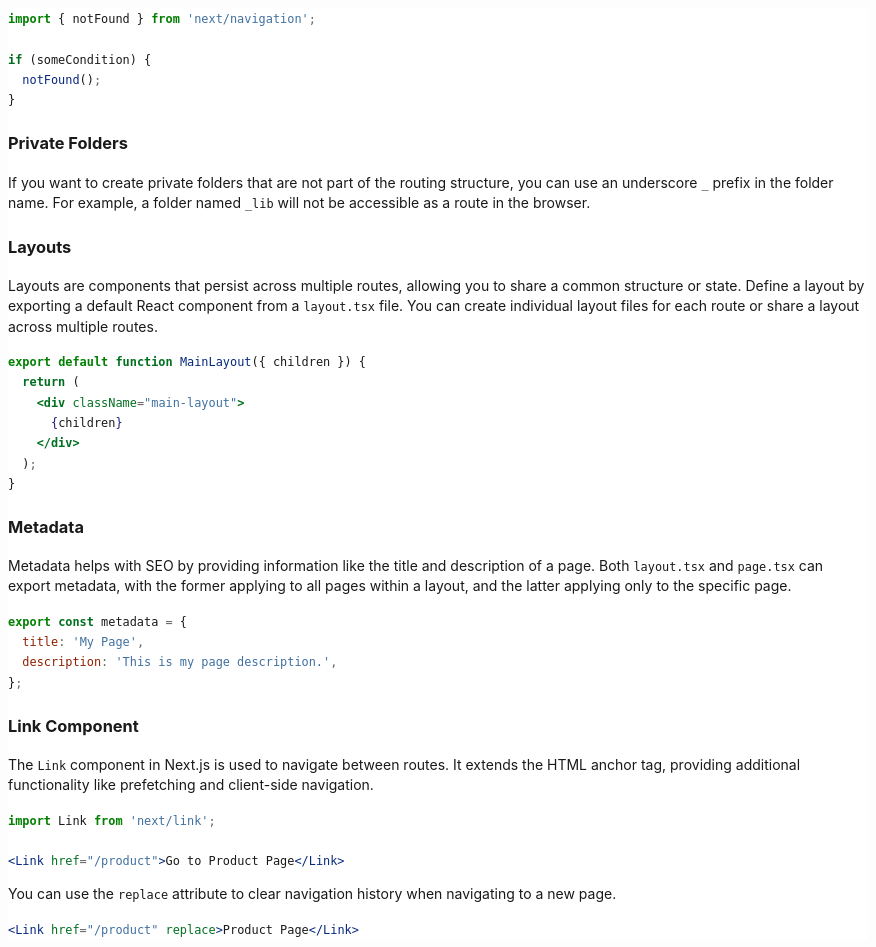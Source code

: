 ```jsx
import { notFound } from 'next/navigation';

if (someCondition) {
  notFound();
}
```

### Private Folders
If you want to create private folders that are not part of the routing structure, you can use an underscore `_` prefix in the folder name. For example, a folder named `_lib` will not be accessible as a route in the browser.

### Layouts
Layouts are components that persist across multiple routes, allowing you to share a common structure or state. Define a layout by exporting a default React component from a `layout.tsx` file. You can create individual layout files for each route or share a layout across multiple routes.

```jsx
export default function MainLayout({ children }) {
  return (
    <div className="main-layout">
      {children}
    </div>
  );
}
```

### Metadata
Metadata helps with SEO by providing information like the title and description of a page. Both `layout.tsx` and `page.tsx` can export metadata, with the former applying to all pages within a layout, and the latter applying only to the specific page.

```jsx
export const metadata = {
  title: 'My Page',
  description: 'This is my page description.',
};
```

### Link Component
The `Link` component in Next.js is used to navigate between routes. It extends the HTML anchor tag, providing additional functionality like prefetching and client-side navigation.

```jsx
import Link from 'next/link';

<Link href="/product">Go to Product Page</Link>
```

You can use the `replace` attribute to clear navigation history when navigating to a new page.

```jsx
<Link href="/product" replace>Product Page</Link>
```

